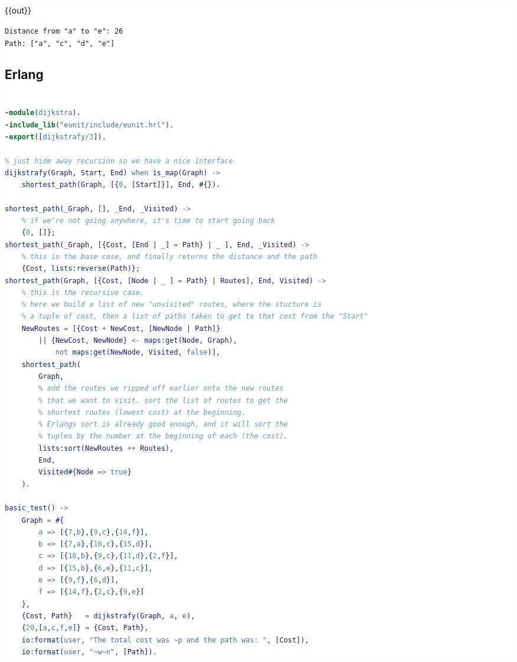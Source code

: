{{out}}

```txt
Distance from "a" to "e": 26
Path: ["a", "c", "d", "e"]
```



## Erlang


```erlang

-module(dijkstra).
-include_lib("eunit/include/eunit.hrl").
-export([dijkstrafy/3]).

% just hide away recursion so we have a nice interface
dijkstrafy(Graph, Start, End) when is_map(Graph) ->
	shortest_path(Graph, [{0, [Start]}], End, #{}).

shortest_path(_Graph, [], _End, _Visited) ->
	% if we're not going anywhere, it's time to start going back
	{0, []};
shortest_path(_Graph, [{Cost, [End | _] = Path} | _ ], End, _Visited) ->
	% this is the base case, and finally returns the distance and the path
	{Cost, lists:reverse(Path)};
shortest_path(Graph, [{Cost, [Node | _ ] = Path} | Routes], End, Visited) ->
	% this is the recursive case.
	% here we build a list of new "unvisited" routes, where the stucture is
	% a tuple of cost, then a list of paths taken to get to that cost from the "Start"
	NewRoutes = [{Cost + NewCost, [NewNode | Path]}
		|| {NewCost, NewNode} <- maps:get(Node, Graph),
			not maps:get(NewNode, Visited, false)],
	shortest_path(
		Graph,
		% add the routes we ripped off earlier onto the new routes
		% that we want to visit. sort the list of routes to get the
		% shortest routes (lowest cost) at the beginning.
		% Erlangs sort is already good enough, and it will sort the
		% tuples by the number at the beginning of each (the cost).
		lists:sort(NewRoutes ++ Routes),
		End,
		Visited#{Node => true}
	).

basic_test() ->
	Graph = #{
		a => [{7,b},{9,c},{14,f}],
		b => [{7,a},{10,c},{15,d}],
		c => [{10,b},{9,c},{11,d},{2,f}],
		d => [{15,b},{6,e},{11,c}],
		e => [{9,f},{6,d}],
		f => [{14,f},{2,c},{9,e}]
	},
	{Cost, Path}   = dijkstrafy(Graph, a, e),
	{20,[a,c,f,e]} = {Cost, Path},
	io:format(user, "The total cost was ~p and the path was: ", [Cost]),
	io:format(user, "~w~n", [Path]).

```
